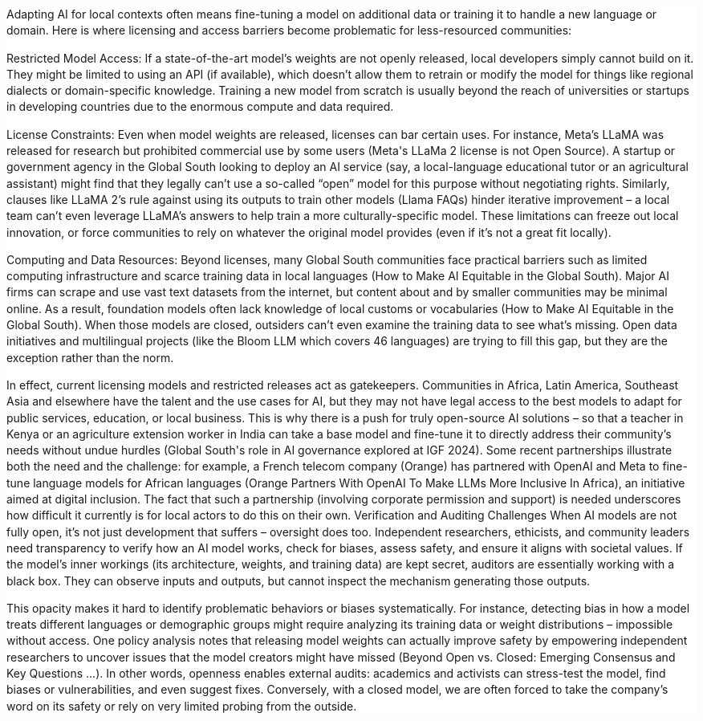 Adapting AI for local contexts often means fine-tuning a model on additional data or training it to handle a new language or domain. Here is where licensing and access barriers become problematic for less-resourced communities:

Restricted Model Access: If a state-of-the-art model’s weights are not openly released, local developers simply cannot build on it. They might be limited to using an API (if available), which doesn’t allow them to retrain or modify the model for things like regional dialects or domain-specific knowledge. Training a new model from scratch is usually beyond the reach of universities or startups in developing countries due to the enormous compute and data required.

License Constraints: Even when model weights are released, licenses can bar certain uses. For instance, Meta’s LLaMA was released for research but prohibited commercial use by some users (Meta's LLaMa 2 license is not Open Source). A startup or government agency in the Global South looking to deploy an AI service (say, a local-language educational tutor or an agricultural assistant) might find that they legally can’t use a so-called “open” model for this purpose without negotiating rights. Similarly, clauses like LLaMA 2’s rule against using its outputs to train other models (Llama FAQs) hinder iterative improvement – a local team can’t even leverage LLaMA’s answers to help train a more culturally-specific model. These limitations can freeze out local innovation, or force communities to rely on whatever the original model provides (even if it’s not a great fit locally).

Computing and Data Resources: Beyond licenses, many Global South communities face practical barriers such as limited computing infrastructure and scarce training data in local languages (How to Make AI Equitable in the Global South). Major AI firms can scrape and use vast text datasets from the internet, but content about and by smaller communities may be minimal online. As a result, foundation models often lack knowledge of local customs or vocabularies (How to Make AI Equitable in the Global South). When those models are closed, outsiders can’t even examine the training data to see what’s missing. Open data initiatives and multilingual projects (like the Bloom LLM which covers 46 languages) are trying to fill this gap, but they are the exception rather than the norm.

In effect, current licensing models and restricted releases act as gatekeepers. Communities in Africa, Latin America, Southeast Asia and elsewhere have the talent and the use cases for AI, but they may not have legal access to the best models to adapt for public services, education, or local business. This is why there is a push for truly open-source AI solutions – so that a teacher in Kenya or an agriculture extension worker in India can take a base model and fine-tune it to directly address their community’s needs without undue hurdles (Global South's role in AI governance explored at IGF 2024). Some recent partnerships illustrate both the need and the challenge: for example, a French telecom company (Orange) has partnered with OpenAI and Meta to fine-tune language models for African languages (Orange Partners With OpenAI To Make LLMs More Inclusive In Africa), an initiative aimed at digital inclusion. The fact that such a partnership (involving corporate permission and support) is needed underscores how difficult it currently is for local actors to do this on their own.
Verification and Auditing Challenges
When AI models are not fully open, it’s not just development that suffers – oversight does too. Independent researchers, ethicists, and community leaders need transparency to verify how an AI model works, check for biases, assess safety, and ensure it aligns with societal values. If the model’s inner workings (its architecture, weights, and training data) are kept secret, auditors are essentially working with a black box. They can observe inputs and outputs, but cannot inspect the mechanism generating those outputs.

This opacity makes it hard to identify problematic behaviors or biases systematically. For instance, detecting bias in how a model treats different languages or demographic groups might require analyzing its training data or weight distributions – impossible without access. One policy analysis notes that releasing model weights can actually improve safety by empowering independent researchers to uncover issues that the model creators might have missed (Beyond Open vs. Closed: Emerging Consensus and Key Questions ...). In other words, openness enables external audits: academics and activists can stress-test the model, find biases or vulnerabilities, and even suggest fixes. Conversely, with a closed model, we are often forced to take the company’s word on its safety or rely on very limited probing from the outside.
